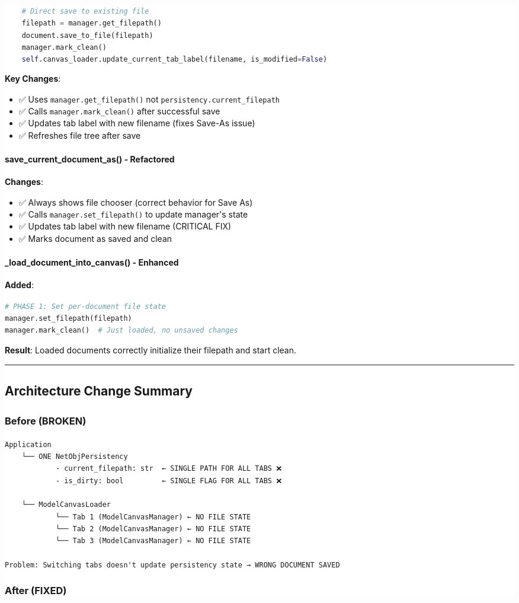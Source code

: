 ```python
    # Direct save to existing file
    filepath = manager.get_filepath()
    document.save_to_file(filepath)
    manager.mark_clean()
    self.canvas_loader.update_current_tab_label(filename, is_modified=False)
```

**Key Changes**:
- ✅ Uses `manager.get_filepath()` not `persistency.current_filepath`
- ✅ Calls `manager.mark_clean()` after successful save
- ✅ Updates tab label with new filename (fixes Save-As issue)
- ✅ Refreshes file tree after save

#### save_current_document_as() - Refactored

**Changes**:
- ✅ Always shows file chooser (correct behavior for Save As)
- ✅ Calls `manager.set_filepath()` to update manager's state
- ✅ Updates tab label with new filename (CRITICAL FIX)
- ✅ Marks document as saved and clean

#### _load_document_into_canvas() - Enhanced

**Added**:
```python
# PHASE 1: Set per-document file state
manager.set_filepath(filepath)
manager.mark_clean()  # Just loaded, no unsaved changes
```

**Result**: Loaded documents correctly initialize their filepath and start clean.

---

## Architecture Change Summary

### Before (BROKEN)

```
Application
    └── ONE NetObjPersistency
            - current_filepath: str  ← SINGLE PATH FOR ALL TABS ❌
            - is_dirty: bool         ← SINGLE FLAG FOR ALL TABS ❌
    
    └── ModelCanvasLoader
            └── Tab 1 (ModelCanvasManager) ← NO FILE STATE
            └── Tab 2 (ModelCanvasManager) ← NO FILE STATE
            └── Tab 3 (ModelCanvasManager) ← NO FILE STATE

Problem: Switching tabs doesn't update persistency state → WRONG DOCUMENT SAVED
```

### After (FIXED)
